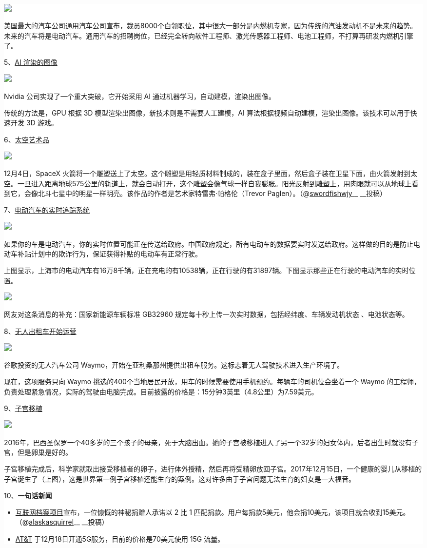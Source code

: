 ![](https://cdn.beekka.com/blogimg/asset/201812/bg2018122805.jpg)

美国最大的汽车公司通用汽车公司宣布，裁员8000个白领职位，其中很大一部分是内燃机专家，因为传统的汽油发动机不是未来的趋势。未来的汽车将是电动汽车。通用汽车的招聘岗位，已经完全转向软件工程师、激光传感器工程师、电池工程师，不打算再研发内燃机引擎了。

5、[AI 渲染的图像](https://www.theverge.com/2018/12/3/18121198/ai-generated-video-game-graphics-nvidia-driving-demo-neurips)

![](https://cdn.beekka.com/blogimg/asset/201812/bg2018122806.jpg)

Nvidia 公司实现了一个重大突破，它开始采用 AI 通过机器学习，自动建模，渲染出图像。

传统的方法是，GPU 根据 3D 模型渲染出图像，新技术则是不需要人工建模，AI 算法根据视频自动建模，渲染出图像。该技术可以用于快速开发 3D 游戏。

6、[太空艺术品](https://www.orbitalreflector.com/)

![](https://cdn.beekka.com/blogimg/asset/201812/bg2018122807.jpg)

12月4日，SpaceX 火箭将一个雕塑送上了太空。这个雕塑是用轻质材料制成的，装在盒子里面，然后盒子装在卫星下面，由火箭发射到太空。一旦进入距离地球575公里的轨道上，就会自动打开，这个雕塑会像气球一样自我膨胀。阳光反射到雕塑上，用肉眼就可以从地球上看到它，会像北斗七星中的明星一样明亮。该作品的作者是艺术家特雷弗·帕格伦（Trevor Paglen）。（@[swordfishwjy](https://github.com/ruanyf/weekly/issues/120)\_\_ \_\_投稿）

7、[电动汽车的实时追踪系统](https://www.apnews.com/4a749a4211904784826b45e812cff4ca)

![](https://cdn.beekka.com/blogimg/asset/201812/bg2018122808.jpg)

如果你的车是电动汽车，你的实时位置可能正在传送给政府。中国政府规定，所有电动车的数据要实时发送给政府。这样做的目的是防止电动车补贴计划中的欺诈行为，保证获得补贴的电动车有正常行驶。

上图显示，上海市的电动汽车有16万8千辆，正在充电的有10538辆，正在行驶的有31897辆。下图显示那些正在行驶的电动汽车的实时位置。

![](https://cdn.beekka.com/blogimg/asset/201812/bg2018122809.jpg)

网友对这条消息的补充：国家新能源车辆标准 GB32960 规定每十秒上传一次实时数据，包括经纬度、车辆发动机状态 、电池状态等。

8、[无人出租车开始运营](https://www.latimes.com/business/autos/la-fi-hy-waymo-one-20181205-story.html)

![](https://cdn.beekka.com/blogimg/asset/201812/bg2018122810.jpg)

谷歌投资的无人汽车公司 Waymo，开始在亚利桑那州提供出租车服务。这标志着无人驾驶技术进入生产环境了。

现在，这项服务只向 Waymo 挑选的400个当地居民开放，用车的时候需要使用手机预约。每辆车的司机位会坐着一个 Waymo 的工程师，负责处理紧急情况，实际的驾驶由电脑完成。目前披露的价格是：15分钟3英里（4.8公里）为7.59美元。

9、[子宫移植](https://www.bbc.com/news/health-46438396)

![](https://cdn.beekka.com/blogimg/asset/201812/bg2018122811.jpg)

2016年，巴西圣保罗一个40多岁的三个孩子的母亲，死于大脑出血。她的子宫被移植进入了另一个32岁的妇女体内，后者出生时就没有子宫，但是卵巢是好的。

子宫移植完成后，科学家就取出接受移植者的卵子，进行体外授精，然后再将受精卵放回子宫。2017年12月15日，一个健康的婴儿从移植的子宫诞生了（上图），这是世界第一例子宫移植还能生育的案例。这对许多由于子宫问题无法生育的妇女是一大福音。

10、**一句话新闻**

  - [互联网档案项目](https://archive.org/donate/)宣布，一位慷慨的神秘捐赠人承诺以 2 比 1 匹配捐款。用户每捐款5美元，他会捐10美元，该项目就会收到15美元。（@[alaskasquirrel](https://github.com/ruanyf/weekly/issues/167)\_\_ \_\_投稿）

  - [AT\&T](https://www.cnet.com/news/at-ts-5g-network-is-live-if-you-live-in-the-right-city/) 于12月18日开通5G服务，目前的价格是70美元使用 15G 流量。
